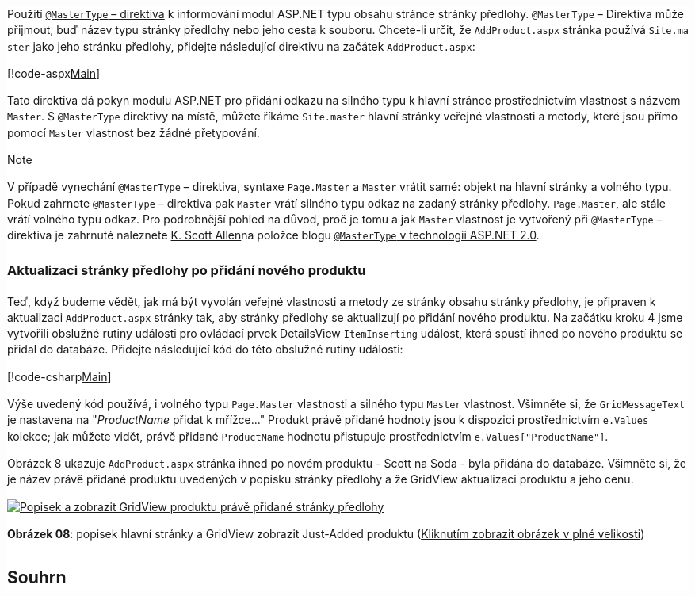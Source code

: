 Použití [ `@MasterType` – direktiva](https://msdn.microsoft.com/library/ms228274.aspx) k informování modul ASP.NET typu obsahu stránce stránky předlohy. `@MasterType` – Direktiva může přijmout, buď název typu stránky předlohy nebo jeho cesta k souboru. Chcete-li určit, že `AddProduct.aspx` stránka používá `Site.master` jako jeho stránku předlohy, přidejte následující direktivu na začátek `AddProduct.aspx`:


[!code-aspx[Main](interacting-with-the-master-page-from-the-content-page-cs/samples/sample9.aspx)]

Tato direktiva dá pokyn modulu ASP.NET pro přidání odkazu na silného typu k hlavní stránce prostřednictvím vlastnost s názvem `Master`. S `@MasterType` direktivy na místě, můžete říkáme `Site.master` hlavní stránky veřejné vlastnosti a metody, které jsou přímo pomocí `Master` vlastnost bez žádné přetypování.

> [!NOTE]
> V případě vynechání `@MasterType` – direktiva, syntaxe `Page.Master` a `Master` vrátit samé: objekt na hlavní stránky a volného typu. Pokud zahrnete `@MasterType` – direktiva pak `Master` vrátí silného typu odkaz na zadaný stránky předlohy. `Page.Master`, ale stále vrátí volného typu odkaz. Pro podrobnější pohled na důvod, proč je tomu a jak `Master` vlastnost je vytvořený při `@MasterType` – direktiva je zahrnuté naleznete [K. Scott Allen](http://odetocode.com/blogs/scott/default.aspx)na položce blogu [ `@MasterType` v technologii ASP.NET 2.0](http://odetocode.com/Blogs/scott/archive/2005/07/16/1944.aspx).


### <a name="updating-the-master-page-after-adding-a-new-product"></a>Aktualizaci stránky předlohy po přidání nového produktu

Teď, když budeme vědět, jak má být vyvolán veřejné vlastnosti a metody ze stránky obsahu stránky předlohy, je připraven k aktualizaci `AddProduct.aspx` stránky tak, aby stránky předlohy se aktualizují po přidání nového produktu. Na začátku kroku 4 jsme vytvořili obslužné rutiny události pro ovládací prvek DetailsView `ItemInserting` událost, která spustí ihned po nového produktu se přidal do databáze. Přidejte následující kód do této obslužné rutiny události:


[!code-csharp[Main](interacting-with-the-master-page-from-the-content-page-cs/samples/sample10.cs)]

Výše uvedený kód používá, i volného typu `Page.Master` vlastnosti a silného typu `Master` vlastnost. Všimněte si, že `GridMessageText` je nastavena na "*ProductName* přidat k mřížce..." Produkt právě přidané hodnoty jsou k dispozici prostřednictvím `e.Values` kolekce; jak můžete vidět, právě přidané `ProductName` hodnotu přistupuje prostřednictvím `e.Values["ProductName"]`.

Obrázek 8 ukazuje `AddProduct.aspx` stránka ihned po novém produktu - Scott na Soda - byla přidána do databáze. Všimněte si, že je název právě přidané produktu uvedených v popisku stránky předlohy a že GridView aktualizaci produktu a jeho cenu.


[![Popisek a zobrazit GridView produktu právě přidané stránky předlohy](interacting-with-the-master-page-from-the-content-page-cs/_static/image23.png)](interacting-with-the-master-page-from-the-content-page-cs/_static/image22.png)

**Obrázek 08**: popisek hlavní stránky a GridView zobrazit Just-Added produktu ([Kliknutím zobrazit obrázek v plné velikosti](interacting-with-the-master-page-from-the-content-page-cs/_static/image24.png))


## <a name="summary"></a>Souhrn

